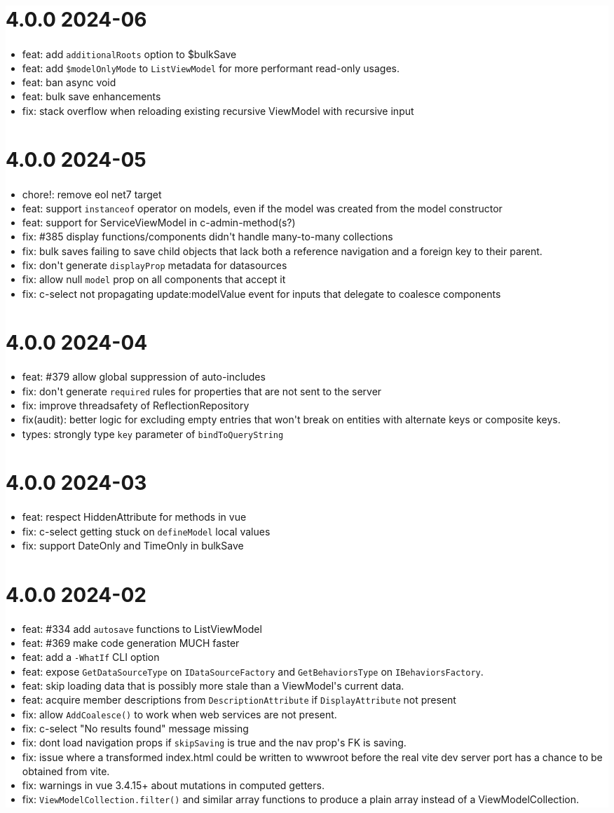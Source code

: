 # 4.0.0 2024-06

- feat: add `additionalRoots` option to $bulkSave
- feat: add `$modelOnlyMode` to `ListViewModel` for more performant read-only usages.
- feat: ban async void
- feat: bulk save enhancements
- fix: stack overflow when reloading existing recursive ViewModel with recursive input

# 4.0.0 2024-05

- chore!: remove eol net7 target
- feat: support `instanceof` operator on models, even if the model was created from the model constructor
- feat: support for ServiceViewModel in c-admin-method(s?)
- fix: #385 display functions/components didn't handle many-to-many collections
- fix: bulk saves failing to save child objects that lack both a reference navigation and a foreign key to their parent.
- fix: don't generate `displayProp` metadata for datasources
- fix: allow null `model` prop on all components that accept it
- fix: c-select not propagating update:modelValue event for inputs that delegate to coalesce components

# 4.0.0 2024-04

- feat: #379 allow global suppression of auto-includes
- fix: don't generate `required` rules for properties that are not sent to the server
- fix: improve threadsafety of ReflectionRepository
- fix(audit): better logic for excluding empty entries that won't break on entities with alternate keys or composite keys.
- types: strongly type `key` parameter of `bindToQueryString`

# 4.0.0 2024-03

- feat: respect HiddenAttribute for methods in vue
- fix: c-select getting stuck on `defineModel` local values
- fix: support DateOnly and TimeOnly in bulkSave

# 4.0.0 2024-02

- feat: #334 add `autosave` functions to ListViewModel
- feat: #369 make code generation MUCH faster
- feat: add a `-WhatIf` CLI option
- feat: expose `GetDataSourceType` on `IDataSourceFactory` and `GetBehaviorsType` on `IBehaviorsFactory`.
- feat: skip loading data that is possibly more stale than a ViewModel's current data.
- feat: acquire member descriptions from `DescriptionAttribute` if `DisplayAttribute` not present
- fix: allow `AddCoalesce()` to work when web services are not present.
- fix: c-select "No results found" message missing
- fix: dont load navigation props if `skipSaving` is true and the nav prop's FK is saving.
- fix: issue where a transformed index.html could be written to wwwroot before the real vite dev server port has a chance to be obtained from vite.
- fix: warnings in vue 3.4.15+ about mutations in computed getters.
- fix: `ViewModelCollection.filter()` and similar array functions to produce a plain array instead of a ViewModelCollection.
